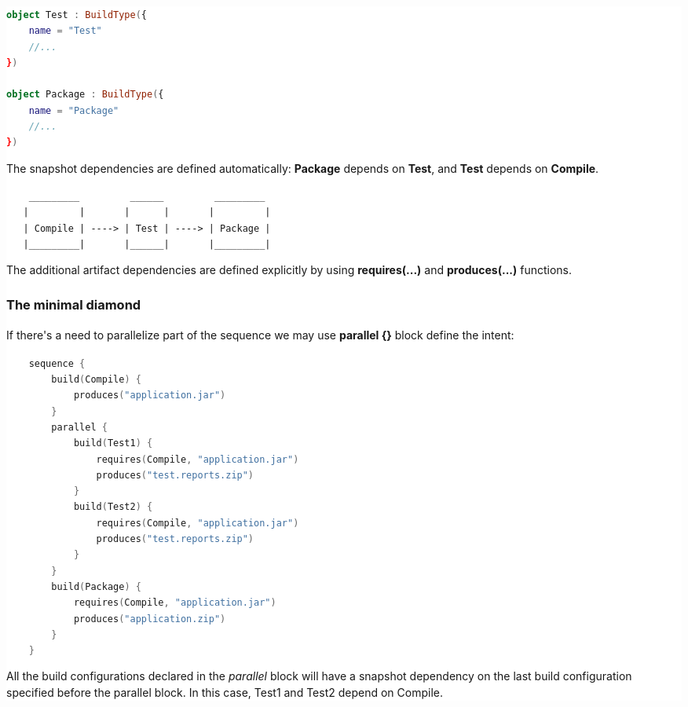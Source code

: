 ```kotlin
object Test : BuildType({
    name = "Test"
    //...
})

object Package : BuildType({
    name = "Package"
    //...
})

```
The snapshot dependencies are defined automatically: **Package** depends on **Test**, and **Test** depends on **Compile**.

```
    _________         ______         _________
   |         |       |      |       |         |              
   | Compile | ----> | Test | ----> | Package |  
   |_________|       |______|       |_________|   
```

The additional artifact dependencies are defined explicitly by using **requires(...)** and **produces(...)** functions.

### The minimal diamond 

If there's a need to parallelize part of the sequence we may use **parallel {}** block define the intent:
  
```kotlin
    sequence {
        build(Compile) {
            produces("application.jar")
        }
        parallel {
            build(Test1) {
                requires(Compile, "application.jar")
                produces("test.reports.zip")
            }
            build(Test2) {
                requires(Compile, "application.jar")
                produces("test.reports.zip")
            }
        }
        build(Package) {
            requires(Compile, "application.jar")
            produces("application.zip")
        }
    }
```  
All the build configurations declared in the *parallel* block will have a snapshot dependency on the last build configuration specified before the parallel block. In this case, Test1 and Test2 depend on Compile.
